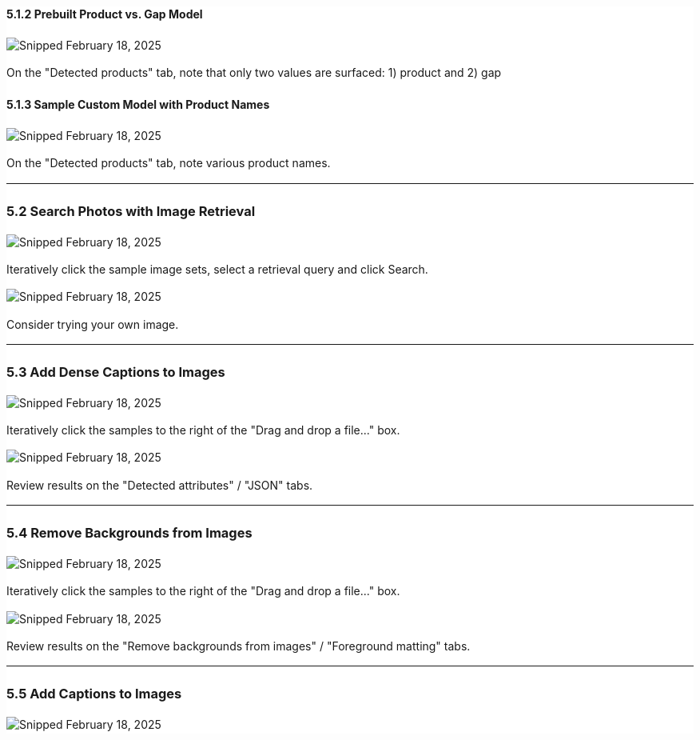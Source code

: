 #### 5.1.2 Prebuilt Product vs. Gap Model

<img src="https://github.com/user-attachments/assets/1c722fed-a358-4232-942c-c30bf2ce30c8" width="800" title="Snipped February 18, 2025" />

On the "Detected products" tab, note that only two values are surfaced: 1) product and 2) gap

#### 5.1.3 Sample Custom Model with Product Names

<img src="https://github.com/user-attachments/assets/a210b12e-daf3-49fa-9601-02779df0b807" width="800" title="Snipped February 18, 2025" />

On the "Detected products" tab, note various product names.

-------------------------

### 5.2 Search Photos with Image Retrieval

<img src="https://github.com/user-attachments/assets/340088a0-c508-46a1-bb03-278d74c121f0" width="800" title="Snipped February 18, 2025" />

Iteratively click the sample image sets, select a retrieval query and click Search.

<img src="https://github.com/user-attachments/assets/687cc074-f25f-4c59-80fd-650c80d16312" width="800" title="Snipped February 18, 2025" />

Consider trying your own image.

-------------------------

### 5.3 Add Dense Captions to Images

<img src="https://github.com/user-attachments/assets/1c4581fe-36dc-4501-821d-c05390591c18" width="800" title="Snipped February 18, 2025" />

Iteratively click the samples to the right of the "Drag and drop a file..." box.

<img src="https://github.com/user-attachments/assets/fc0dd38d-1da9-4ae5-b457-88cb45ba8d02" width="800" title="Snipped February 18, 2025" />

Review results on the "Detected attributes" / "JSON" tabs.

-------------------------

### 5.4 Remove Backgrounds from Images

<img src="https://github.com/user-attachments/assets/4d58e8d8-53d9-437f-b026-e8ebfdbaea14" width="800" title="Snipped February 18, 2025" />

Iteratively click the samples to the right of the "Drag and drop a file..." box.

<img src="https://github.com/user-attachments/assets/372865dc-7aa5-4b63-b091-07ac0d98f86b" width="800" title="Snipped February 18, 2025" />

Review results on the "Remove backgrounds from images" / "Foreground matting" tabs.

-------------------------

### 5.5 Add Captions to Images

<img src="https://github.com/user-attachments/assets/df89523d-e20b-4509-b3cb-091fff6f6405" width="800" title="Snipped February 18, 2025" />
